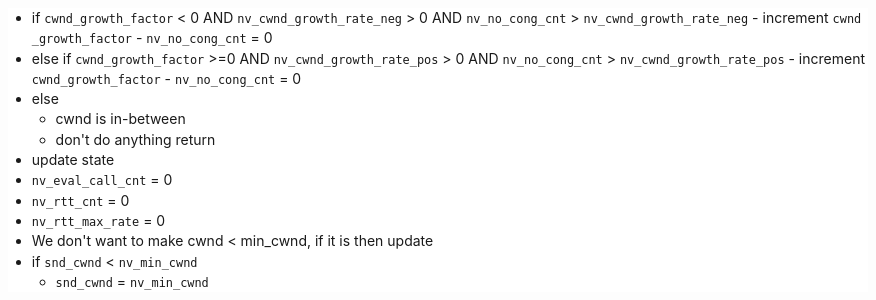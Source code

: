    - if `cwnd_growth_factor` < 0 AND `nv_cwnd_growth_rate_neg` > 0 AND `nv_no_cong_cnt` > `nv_cwnd_growth_rate_neg`
    - increment `cwnd_growth_factor`
    - `nv_no_cong_cnt` = 0
   - else if `cwnd_growth_factor` >=0 AND `nv_cwnd_growth_rate_pos` > 0 AND `nv_no_cong_cnt` > `nv_cwnd_growth_rate_pos`
    - increment `cwnd_growth_factor`
    - `nv_no_cong_cnt` = 0
- else
   - cwnd is in-between
   - don't do anything return
- update state
- `nv_eval_call_cnt` = 0
- `nv_rtt_cnt` = 0
- `nv_rtt_max_rate` = 0
- We don't want to make cwnd < min_cwnd, if it is then update
- if `snd_cwnd` < `nv_min_cwnd`
    - `snd_cwnd` = `nv_min_cwnd`
